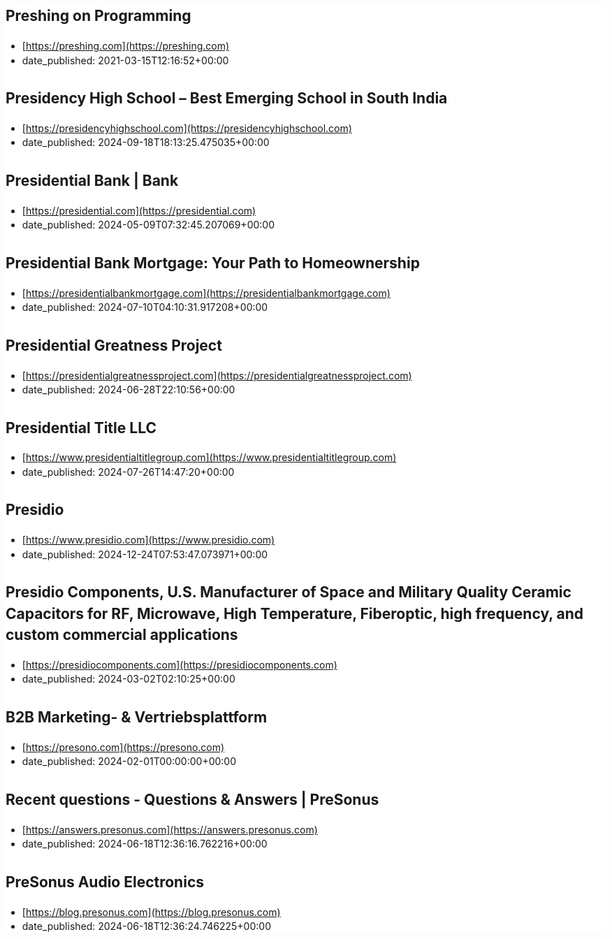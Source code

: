  ## Preshing on Programming
 - [https://preshing.com](https://preshing.com)
 - date_published: 2021-03-15T12:16:52+00:00

 ## Presidency High School – Best Emerging School in South India
 - [https://presidencyhighschool.com](https://presidencyhighschool.com)
 - date_published: 2024-09-18T18:13:25.475035+00:00

 ## Presidential Bank | Bank
 - [https://presidential.com](https://presidential.com)
 - date_published: 2024-05-09T07:32:45.207069+00:00

 ## Presidential Bank Mortgage: Your Path to Homeownership
 - [https://presidentialbankmortgage.com](https://presidentialbankmortgage.com)
 - date_published: 2024-07-10T04:10:31.917208+00:00

 ## Presidential Greatness Project
 - [https://presidentialgreatnessproject.com](https://presidentialgreatnessproject.com)
 - date_published: 2024-06-28T22:10:56+00:00

 ## Presidential Title LLC
 - [https://www.presidentialtitlegroup.com](https://www.presidentialtitlegroup.com)
 - date_published: 2024-07-26T14:47:20+00:00

 ## Presidio
 - [https://www.presidio.com](https://www.presidio.com)
 - date_published: 2024-12-24T07:53:47.073971+00:00

 ## Presidio Components, U.S. Manufacturer of Space and Military Quality Ceramic Capacitors for RF, Microwave, High Temperature, Fiberoptic, high frequency, and custom commercial applications
 - [https://presidiocomponents.com](https://presidiocomponents.com)
 - date_published: 2024-03-02T02:10:25+00:00

 ## B2B Marketing- & Vertriebsplattform
 - [https://presono.com](https://presono.com)
 - date_published: 2024-02-01T00:00:00+00:00

 ## Recent questions - Questions & Answers | PreSonus
 - [https://answers.presonus.com](https://answers.presonus.com)
 - date_published: 2024-06-18T12:36:16.762216+00:00

 ## PreSonus Audio Electronics
 - [https://blog.presonus.com](https://blog.presonus.com)
 - date_published: 2024-06-18T12:36:24.746225+00:00
